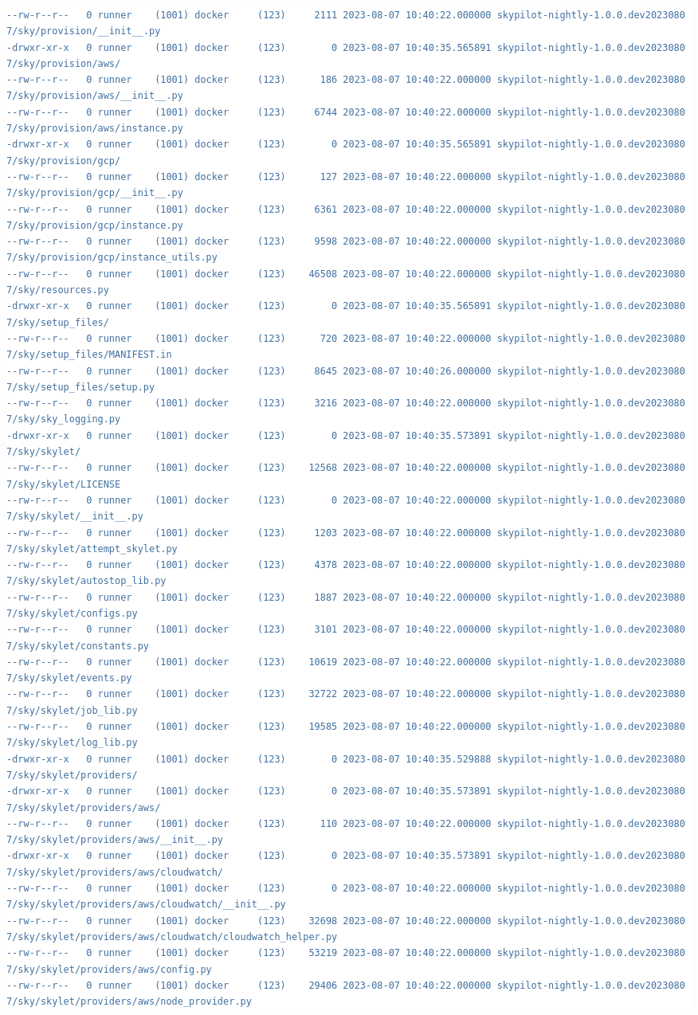 ```diff
--rw-r--r--   0 runner    (1001) docker     (123)     2111 2023-08-07 10:40:22.000000 skypilot-nightly-1.0.0.dev20230807/sky/provision/__init__.py
-drwxr-xr-x   0 runner    (1001) docker     (123)        0 2023-08-07 10:40:35.565891 skypilot-nightly-1.0.0.dev20230807/sky/provision/aws/
--rw-r--r--   0 runner    (1001) docker     (123)      186 2023-08-07 10:40:22.000000 skypilot-nightly-1.0.0.dev20230807/sky/provision/aws/__init__.py
--rw-r--r--   0 runner    (1001) docker     (123)     6744 2023-08-07 10:40:22.000000 skypilot-nightly-1.0.0.dev20230807/sky/provision/aws/instance.py
-drwxr-xr-x   0 runner    (1001) docker     (123)        0 2023-08-07 10:40:35.565891 skypilot-nightly-1.0.0.dev20230807/sky/provision/gcp/
--rw-r--r--   0 runner    (1001) docker     (123)      127 2023-08-07 10:40:22.000000 skypilot-nightly-1.0.0.dev20230807/sky/provision/gcp/__init__.py
--rw-r--r--   0 runner    (1001) docker     (123)     6361 2023-08-07 10:40:22.000000 skypilot-nightly-1.0.0.dev20230807/sky/provision/gcp/instance.py
--rw-r--r--   0 runner    (1001) docker     (123)     9598 2023-08-07 10:40:22.000000 skypilot-nightly-1.0.0.dev20230807/sky/provision/gcp/instance_utils.py
--rw-r--r--   0 runner    (1001) docker     (123)    46508 2023-08-07 10:40:22.000000 skypilot-nightly-1.0.0.dev20230807/sky/resources.py
-drwxr-xr-x   0 runner    (1001) docker     (123)        0 2023-08-07 10:40:35.565891 skypilot-nightly-1.0.0.dev20230807/sky/setup_files/
--rw-r--r--   0 runner    (1001) docker     (123)      720 2023-08-07 10:40:22.000000 skypilot-nightly-1.0.0.dev20230807/sky/setup_files/MANIFEST.in
--rw-r--r--   0 runner    (1001) docker     (123)     8645 2023-08-07 10:40:26.000000 skypilot-nightly-1.0.0.dev20230807/sky/setup_files/setup.py
--rw-r--r--   0 runner    (1001) docker     (123)     3216 2023-08-07 10:40:22.000000 skypilot-nightly-1.0.0.dev20230807/sky/sky_logging.py
-drwxr-xr-x   0 runner    (1001) docker     (123)        0 2023-08-07 10:40:35.573891 skypilot-nightly-1.0.0.dev20230807/sky/skylet/
--rw-r--r--   0 runner    (1001) docker     (123)    12568 2023-08-07 10:40:22.000000 skypilot-nightly-1.0.0.dev20230807/sky/skylet/LICENSE
--rw-r--r--   0 runner    (1001) docker     (123)        0 2023-08-07 10:40:22.000000 skypilot-nightly-1.0.0.dev20230807/sky/skylet/__init__.py
--rw-r--r--   0 runner    (1001) docker     (123)     1203 2023-08-07 10:40:22.000000 skypilot-nightly-1.0.0.dev20230807/sky/skylet/attempt_skylet.py
--rw-r--r--   0 runner    (1001) docker     (123)     4378 2023-08-07 10:40:22.000000 skypilot-nightly-1.0.0.dev20230807/sky/skylet/autostop_lib.py
--rw-r--r--   0 runner    (1001) docker     (123)     1887 2023-08-07 10:40:22.000000 skypilot-nightly-1.0.0.dev20230807/sky/skylet/configs.py
--rw-r--r--   0 runner    (1001) docker     (123)     3101 2023-08-07 10:40:22.000000 skypilot-nightly-1.0.0.dev20230807/sky/skylet/constants.py
--rw-r--r--   0 runner    (1001) docker     (123)    10619 2023-08-07 10:40:22.000000 skypilot-nightly-1.0.0.dev20230807/sky/skylet/events.py
--rw-r--r--   0 runner    (1001) docker     (123)    32722 2023-08-07 10:40:22.000000 skypilot-nightly-1.0.0.dev20230807/sky/skylet/job_lib.py
--rw-r--r--   0 runner    (1001) docker     (123)    19585 2023-08-07 10:40:22.000000 skypilot-nightly-1.0.0.dev20230807/sky/skylet/log_lib.py
-drwxr-xr-x   0 runner    (1001) docker     (123)        0 2023-08-07 10:40:35.529888 skypilot-nightly-1.0.0.dev20230807/sky/skylet/providers/
-drwxr-xr-x   0 runner    (1001) docker     (123)        0 2023-08-07 10:40:35.573891 skypilot-nightly-1.0.0.dev20230807/sky/skylet/providers/aws/
--rw-r--r--   0 runner    (1001) docker     (123)      110 2023-08-07 10:40:22.000000 skypilot-nightly-1.0.0.dev20230807/sky/skylet/providers/aws/__init__.py
-drwxr-xr-x   0 runner    (1001) docker     (123)        0 2023-08-07 10:40:35.573891 skypilot-nightly-1.0.0.dev20230807/sky/skylet/providers/aws/cloudwatch/
--rw-r--r--   0 runner    (1001) docker     (123)        0 2023-08-07 10:40:22.000000 skypilot-nightly-1.0.0.dev20230807/sky/skylet/providers/aws/cloudwatch/__init__.py
--rw-r--r--   0 runner    (1001) docker     (123)    32698 2023-08-07 10:40:22.000000 skypilot-nightly-1.0.0.dev20230807/sky/skylet/providers/aws/cloudwatch/cloudwatch_helper.py
--rw-r--r--   0 runner    (1001) docker     (123)    53219 2023-08-07 10:40:22.000000 skypilot-nightly-1.0.0.dev20230807/sky/skylet/providers/aws/config.py
--rw-r--r--   0 runner    (1001) docker     (123)    29406 2023-08-07 10:40:22.000000 skypilot-nightly-1.0.0.dev20230807/sky/skylet/providers/aws/node_provider.py
```